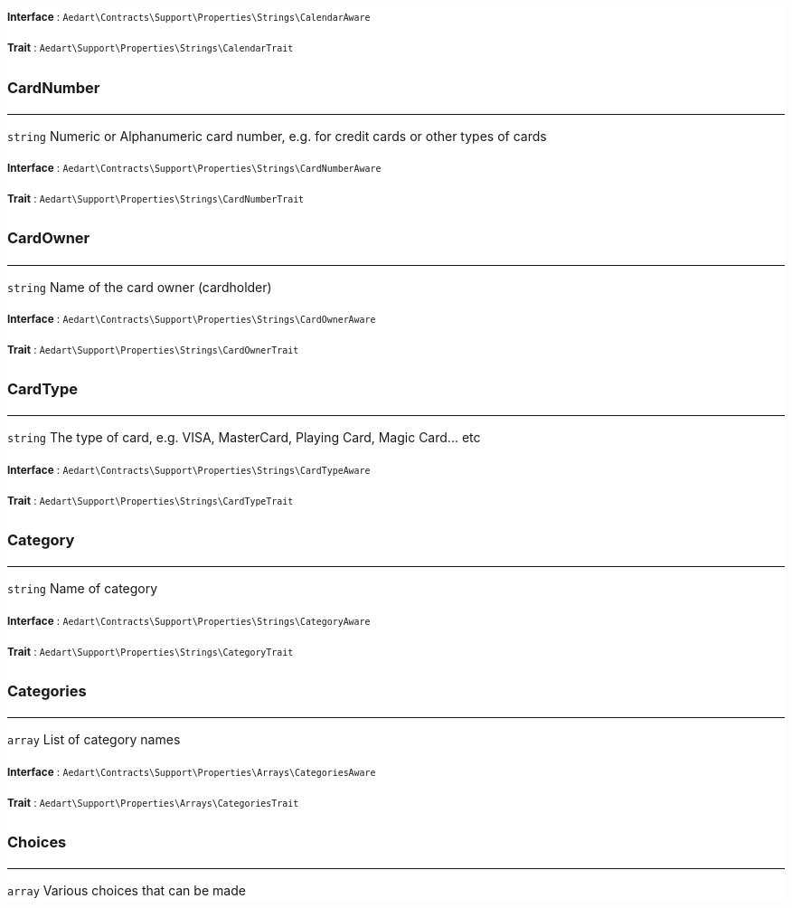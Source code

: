 <small>**Interface** : `Aedart\Contracts\Support\Properties\Strings\CalendarAware`</small>

<small>**Trait** : `Aedart\Support\Properties\Strings\CalendarTrait`</small>


### CardNumber

-------------------------------------------------------
`string` Numeric or Alphanumeric card number, e.g. for credit cards or other types of cards

<small>**Interface** : `Aedart\Contracts\Support\Properties\Strings\CardNumberAware`</small>

<small>**Trait** : `Aedart\Support\Properties\Strings\CardNumberTrait`</small>


### CardOwner

-------------------------------------------------------
`string` Name of the card owner (cardholder)

<small>**Interface** : `Aedart\Contracts\Support\Properties\Strings\CardOwnerAware`</small>

<small>**Trait** : `Aedart\Support\Properties\Strings\CardOwnerTrait`</small>


### CardType

-------------------------------------------------------
`string` The type of card, e.g. VISA, MasterCard, Playing Card, Magic Card... etc

<small>**Interface** : `Aedart\Contracts\Support\Properties\Strings\CardTypeAware`</small>

<small>**Trait** : `Aedart\Support\Properties\Strings\CardTypeTrait`</small>


### Category

-------------------------------------------------------
`string` Name of category

<small>**Interface** : `Aedart\Contracts\Support\Properties\Strings\CategoryAware`</small>

<small>**Trait** : `Aedart\Support\Properties\Strings\CategoryTrait`</small>


### Categories

-------------------------------------------------------
`array` List of category names

<small>**Interface** : `Aedart\Contracts\Support\Properties\Arrays\CategoriesAware`</small>

<small>**Trait** : `Aedart\Support\Properties\Arrays\CategoriesTrait`</small>


### Choices

-------------------------------------------------------
`array` Various choices that can be made
